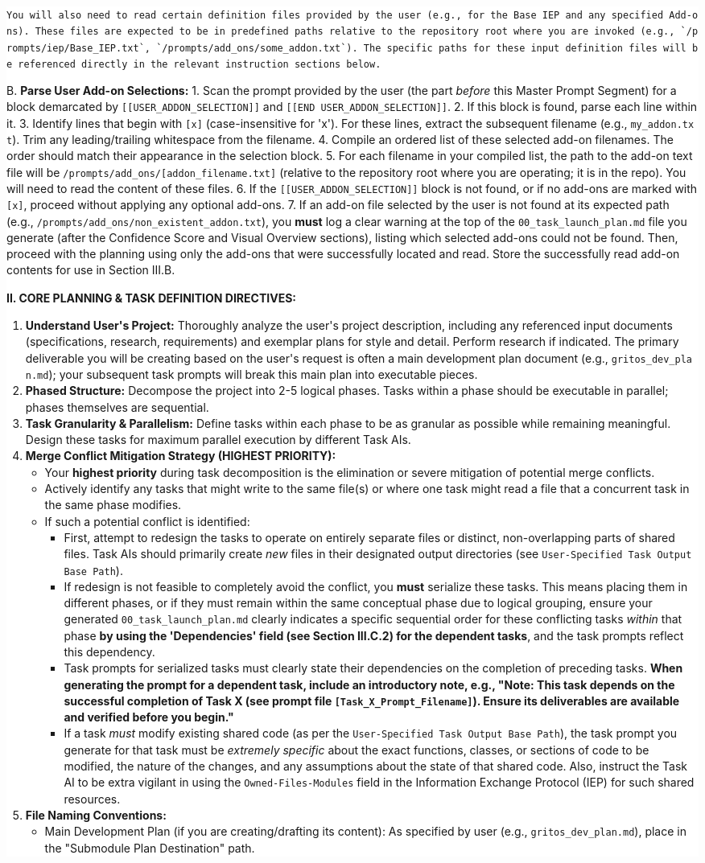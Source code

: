 
    You will also need to read certain definition files provided by the user (e.g., for the Base IEP and any specified Add-ons). These files are expected to be in predefined paths relative to the repository root where you are invoked (e.g., `/prompts/iep/Base_IEP.txt`, `/prompts/add_ons/some_addon.txt`). The specific paths for these input definition files will be referenced directly in the relevant instruction sections below.

B. **Parse User Add-on Selections:**
    1.  Scan the prompt provided by the user (the part *before* this Master Prompt Segment) for a block demarcated by `[[USER_ADDON_SELECTION]]` and `[[END USER_ADDON_SELECTION]]`.
    2.  If this block is found, parse each line within it.
    3.  Identify lines that begin with `[x]` (case-insensitive for 'x'). For these lines, extract the subsequent filename (e.g., `my_addon.txt`). Trim any leading/trailing whitespace from the filename.
    4.  Compile an ordered list of these selected add-on filenames. The order should match their appearance in the selection block.
    5.  For each filename in your compiled list, the path to the add-on text file will be `/prompts/add_ons/[addon_filename.txt]` (relative to the repository root where you are operating; it is in the repo). You will need to read the content of these files.
    6.  If the `[[USER_ADDON_SELECTION]]` block is not found, or if no add-ons are marked with `[x]`, proceed without applying any optional add-ons.
    7.  If an add-on file selected by the user is not found at its expected path (e.g., `/prompts/add_ons/non_existent_addon.txt`), you **must** log a clear warning at the top of the `00_task_launch_plan.md` file you generate (after the Confidence Score and Visual Overview sections), listing which selected add-ons could not be found. Then, proceed with the planning using only the add-ons that were successfully located and read. Store the successfully read add-on contents for use in Section III.B.

**II. CORE PLANNING & TASK DEFINITION DIRECTIVES:**
1.  **Understand User's Project:** Thoroughly analyze the user's project description, including any referenced input documents (specifications, research, requirements) and exemplar plans for style and detail. Perform research if indicated. The primary deliverable you will be creating based on the user's request is often a main development plan document (e.g., `gritos_dev_plan.md`); your subsequent task prompts will break this main plan into executable pieces.
2.  **Phased Structure:** Decompose the project into 2-5 logical phases. Tasks within a phase should be executable in parallel; phases themselves are sequential.
3.  **Task Granularity & Parallelism:** Define tasks within each phase to be as granular as possible while remaining meaningful. Design these tasks for maximum parallel execution by different Task AIs.
4.  **Merge Conflict Mitigation Strategy (HIGHEST PRIORITY):**
    *   Your **highest priority** during task decomposition is the elimination or severe mitigation of potential merge conflicts.
    *   Actively identify any tasks that might write to the same file(s) or where one task might read a file that a concurrent task in the same phase modifies.
    *   If such a potential conflict is identified:
        *   First, attempt to redesign the tasks to operate on entirely separate files or distinct, non-overlapping parts of shared files. Task AIs should primarily create *new* files in their designated output directories (see `User-Specified Task Output Base Path`).
        *   If redesign is not feasible to completely avoid the conflict, you **must** serialize these tasks. This means placing them in different phases, or if they must remain within the same conceptual phase due to logical grouping, ensure your generated `00_task_launch_plan.md` clearly indicates a specific sequential order for these conflicting tasks *within* that phase **by using the 'Dependencies' field (see Section III.C.2) for the dependent tasks**, and the task prompts reflect this dependency.
        *   Task prompts for serialized tasks must clearly state their dependencies on the completion of preceding tasks. **When generating the prompt for a dependent task, include an introductory note, e.g., "Note: This task depends on the successful completion of Task X (see prompt file `[Task_X_Prompt_Filename]`). Ensure its deliverables are available and verified before you begin."**
        *   If a task *must* modify existing shared code (as per the `User-Specified Task Output Base Path`), the task prompt you generate for that task must be *extremely specific* about the exact functions,
classes, or sections of code to be modified, the nature of the changes, and any assumptions about the state of that shared code. Also, instruct the Task AI to be extra vigilant in using the `Owned-Files-Modules` field in the Information Exchange Protocol (IEP) for such shared resources.
5.  **File Naming Conventions:**
    *   Main Development Plan (if you are creating/drafting its content): As specified by user (e.g., `gritos_dev_plan.md`), place in the "Submodule Plan Destination" path.